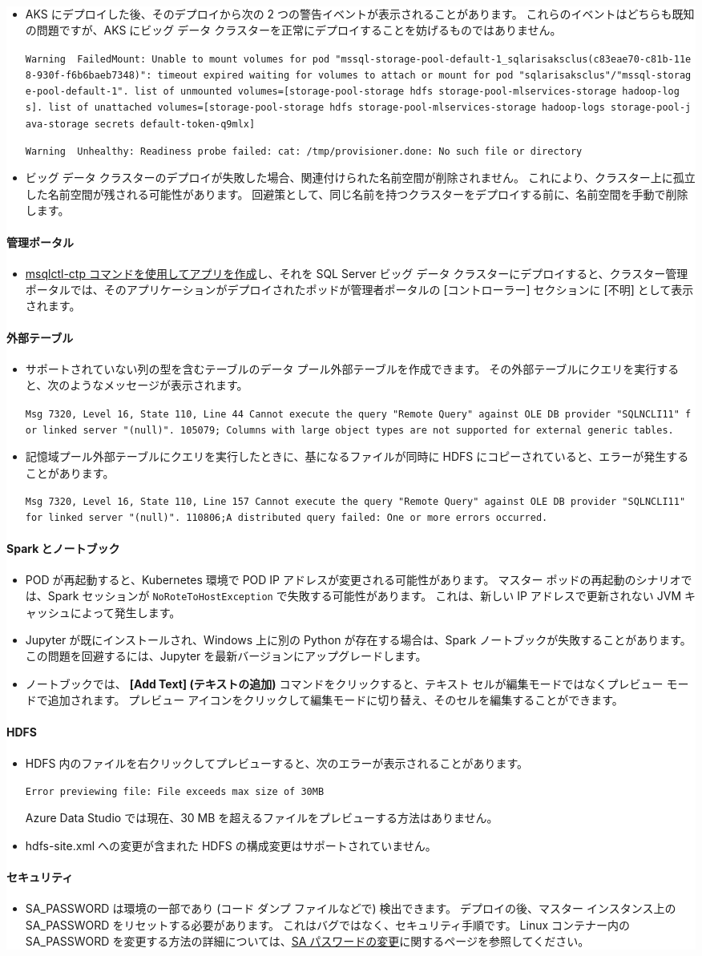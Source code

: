 - AKS にデプロイした後、そのデプロイから次の 2 つの警告イベントが表示されることがあります。 これらのイベントはどちらも既知の問題ですが、AKS にビッグ データ クラスターを正常にデプロイすることを妨げるものではありません。

   `Warning  FailedMount: Unable to mount volumes for pod "mssql-storage-pool-default-1_sqlarisaksclus(c83eae70-c81b-11e8-930f-f6b6baeb7348)": timeout expired waiting for volumes to attach or mount for pod "sqlarisaksclus"/"mssql-storage-pool-default-1". list of unmounted volumes=[storage-pool-storage hdfs storage-pool-mlservices-storage hadoop-logs]. list of unattached volumes=[storage-pool-storage hdfs storage-pool-mlservices-storage hadoop-logs storage-pool-java-storage secrets default-token-q9mlx]`

   `Warning  Unhealthy: Readiness probe failed: cat: /tmp/provisioner.done: No such file or directory`

- ビッグ データ クラスターのデプロイが失敗した場合、関連付けられた名前空間が削除されません。 これにより、クラスター上に孤立した名前空間が残される可能性があります。 回避策として、同じ名前を持つクラスターをデプロイする前に、名前空間を手動で削除します。

#### <a name="admin-portal"></a>管理ポータル

- [msqlctl-ctp コマンドを使用してアプリを作成](big-data-cluster-create-apps.md)し、それを SQL Server ビッグ データ クラスターにデプロイすると、クラスター管理ポータルでは、そのアプリケーションがデプロイされたポッドが管理者ポータルの [コントローラー] セクションに [不明] として表示されます。

#### <a name="external-tables"></a>外部テーブル

- サポートされていない列の型を含むテーブルのデータ プール外部テーブルを作成できます。 その外部テーブルにクエリを実行すると、次のようなメッセージが表示されます。

   `Msg 7320, Level 16, State 110, Line 44 Cannot execute the query "Remote Query" against OLE DB provider "SQLNCLI11" for linked server "(null)". 105079; Columns with large object types are not supported for external generic tables.`

- 記憶域プール外部テーブルにクエリを実行したときに、基になるファイルが同時に HDFS にコピーされていると、エラーが発生することがあります。

   `Msg 7320, Level 16, State 110, Line 157 Cannot execute the query "Remote Query" against OLE DB provider "SQLNCLI11" for linked server "(null)". 110806;A distributed query failed: One or more errors occurred.`

#### <a name="spark-and-notebooks"></a>Spark とノートブック

- POD が再起動すると、Kubernetes 環境で POD IP アドレスが変更される可能性があります。 マスター ポッドの再起動のシナリオでは、Spark セッションが `NoRoteToHostException` で失敗する可能性があります。 これは、新しい IP アドレスで更新されない JVM キャッシュによって発生します。

- Jupyter が既にインストールされ、Windows 上に別の Python が存在する場合は、Spark ノートブックが失敗することがあります。 この問題を回避するには、Jupyter を最新バージョンにアップグレードします。

- ノートブックでは、 **[Add Text] (テキストの追加)** コマンドをクリックすると、テキスト セルが編集モードではなくプレビュー モードで追加されます。 プレビュー アイコンをクリックして編集モードに切り替え、そのセルを編集することができます。

#### <a name="hdfs"></a>HDFS

- HDFS 内のファイルを右クリックしてプレビューすると、次のエラーが表示されることがあります。

   `Error previewing file: File exceeds max size of 30MB`

   Azure Data Studio では現在、30 MB を超えるファイルをプレビューする方法はありません。

- hdfs-site.xml への変更が含まれた HDFS の構成変更はサポートされていません。

#### <a name="security"></a>セキュリティ

- SA_PASSWORD は環境の一部であり (コード ダンプ ファイルなどで) 検出できます。 デプロイの後、マスター インスタンス上の SA_PASSWORD をリセットする必要があります。 これはバグではなく、セキュリティ手順です。 Linux コンテナー内の SA_PASSWORD を変更する方法の詳細については、[SA パスワードの変更](../linux/quickstart-install-connect-docker.md#sapassword)に関するページを参照してください。
